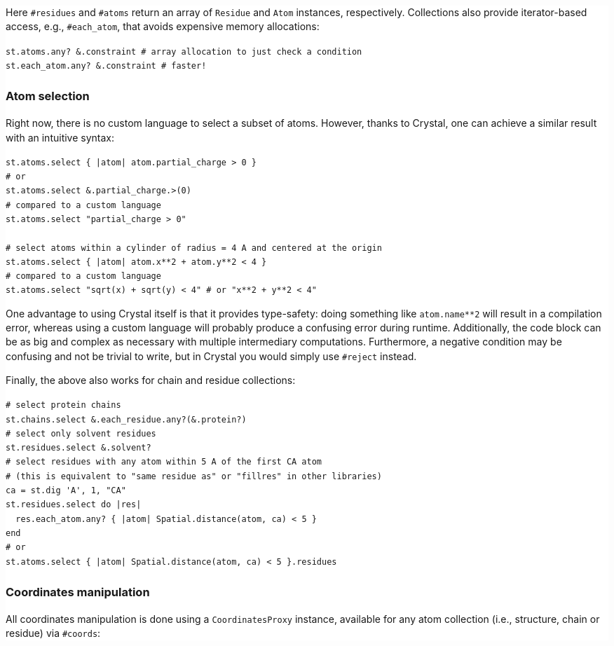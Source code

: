 Here `#residues` and `#atoms` return an array of `Residue` and `Atom` instances,
respectively. Collections also provide iterator-based access, e.g.,
`#each_atom`, that avoids expensive memory allocations:

```crystal
st.atoms.any? &.constraint # array allocation to just check a condition
st.each_atom.any? &.constraint # faster!
```

### Atom selection

Right now, there is no custom language to select a subset of atoms. However,
thanks to Crystal, one can achieve a similar result with an intuitive syntax:

```crystal
st.atoms.select { |atom| atom.partial_charge > 0 }
# or
st.atoms.select &.partial_charge.>(0)
# compared to a custom language
st.atoms.select "partial_charge > 0"

# select atoms within a cylinder of radius = 4 A and centered at the origin
st.atoms.select { |atom| atom.x**2 + atom.y**2 < 4 }
# compared to a custom language
st.atoms.select "sqrt(x) + sqrt(y) < 4" # or "x**2 + y**2 < 4"
```

One advantage to using Crystal itself is that it provides type-safety: doing
something like `atom.name**2` will result in a compilation error, whereas using
a custom language will probably produce a confusing error during runtime.
Additionally, the code block can be as big and complex as necessary with
multiple intermediary computations. Furthermore, a negative condition may be
confusing and not be trivial to write, but in Crystal you would simply use
`#reject` instead.

Finally, the above also works for chain and residue collections:

```crystal
# select protein chains
st.chains.select &.each_residue.any?(&.protein?)
# select only solvent residues
st.residues.select &.solvent?
# select residues with any atom within 5 A of the first CA atom
# (this is equivalent to "same residue as" or "fillres" in other libraries)
ca = st.dig 'A', 1, "CA"
st.residues.select do |res|
  res.each_atom.any? { |atom| Spatial.distance(atom, ca) < 5 }
end
# or
st.atoms.select { |atom| Spatial.distance(atom, ca) < 5 }.residues
```

### Coordinates manipulation

All coordinates manipulation is done using a `CoordinatesProxy` instance,
available for any atom collection (i.e., structure, chain or residue) via
`#coords`:
